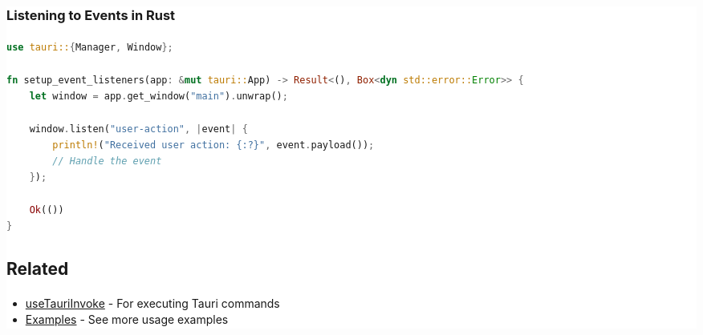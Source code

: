 ### Listening to Events in Rust

```rust
use tauri::{Manager, Window};

fn setup_event_listeners(app: &mut tauri::App) -> Result<(), Box<dyn std::error::Error>> {
    let window = app.get_window("main").unwrap();

    window.listen("user-action", |event| {
        println!("Received user action: {:?}", event.payload());
        // Handle the event
    });

    Ok(())
}
```

## Related

-   [useTauriInvoke](/api/use-tauri-invoke) - For executing Tauri commands
-   [Examples](/examples/basic-usage) - See more usage examples
